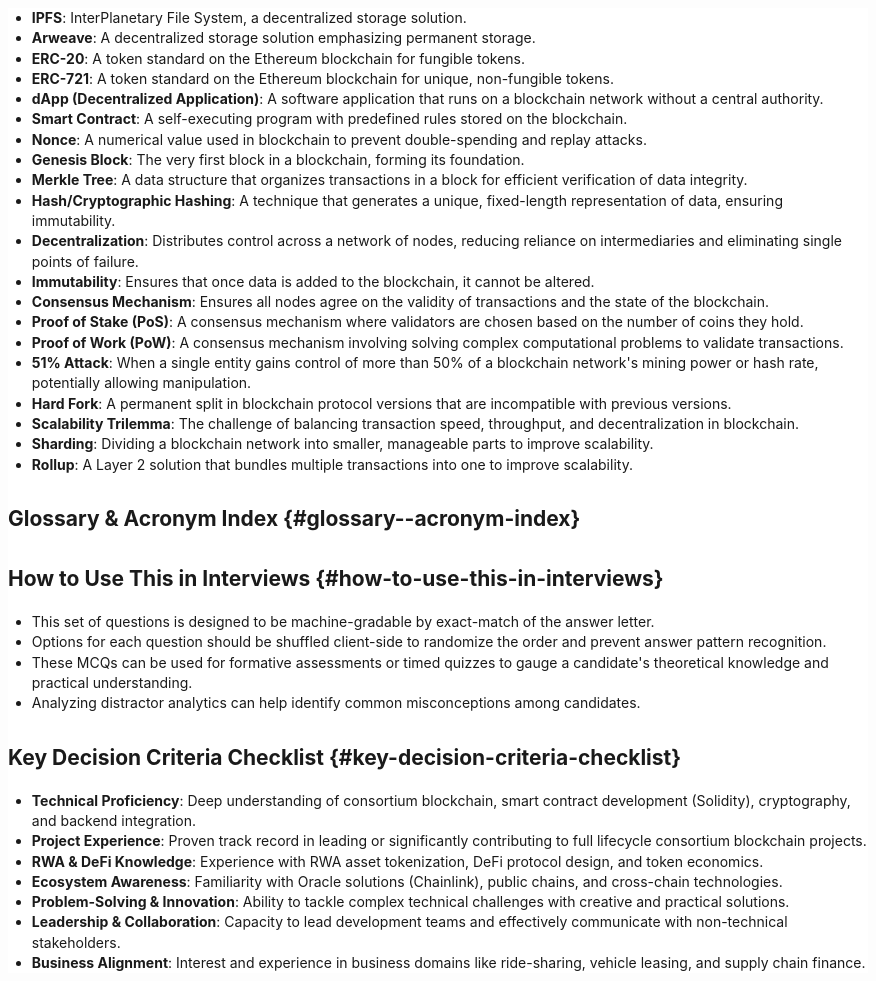 - **IPFS**: InterPlanetary File System, a decentralized storage solution.
- **Arweave**: A decentralized storage solution emphasizing permanent storage.
- **ERC-20**: A token standard on the Ethereum blockchain for fungible tokens.
- **ERC-721**: A token standard on the Ethereum blockchain for unique, non-fungible tokens.
- **dApp (Decentralized Application)**: A software application that runs on a blockchain network without a central authority.
- **Smart Contract**: A self-executing program with predefined rules stored on the blockchain.
- **Nonce**: A numerical value used in blockchain to prevent double-spending and replay attacks.
- **Genesis Block**: The very first block in a blockchain, forming its foundation.
- **Merkle Tree**: A data structure that organizes transactions in a block for efficient verification of data integrity.
- **Hash/Cryptographic Hashing**: A technique that generates a unique, fixed-length representation of data, ensuring immutability.
- **Decentralization**: Distributes control across a network of nodes, reducing reliance on intermediaries and eliminating single points of failure.
- **Immutability**: Ensures that once data is added to the blockchain, it cannot be altered.
- **Consensus Mechanism**: Ensures all nodes agree on the validity of transactions and the state of the blockchain.
- **Proof of Stake (PoS)**: A consensus mechanism where validators are chosen based on the number of coins they hold.
- **Proof of Work (PoW)**: A consensus mechanism involving solving complex computational problems to validate transactions.
- **51% Attack**: When a single entity gains control of more than 50% of a blockchain network's mining power or hash rate, potentially allowing manipulation.
- **Hard Fork**: A permanent split in blockchain protocol versions that are incompatible with previous versions.
- **Scalability Trilemma**: The challenge of balancing transaction speed, throughput, and decentralization in blockchain.
- **Sharding**: Dividing a blockchain network into smaller, manageable parts to improve scalability.
- **Rollup**: A Layer 2 solution that bundles multiple transactions into one to improve scalability.

## Glossary & Acronym Index {#glossary--acronym-index}

## How to Use This in Interviews {#how-to-use-this-in-interviews}

- This set of questions is designed to be machine-gradable by exact-match of the answer letter.
- Options for each question should be shuffled client-side to randomize the order and prevent answer pattern recognition.
- These MCQs can be used for formative assessments or timed quizzes to gauge a candidate's theoretical knowledge and practical understanding.
- Analyzing distractor analytics can help identify common misconceptions among candidates.

## Key Decision Criteria Checklist {#key-decision-criteria-checklist}

- **Technical Proficiency**: Deep understanding of consortium blockchain, smart contract development (Solidity), cryptography, and backend integration.
- **Project Experience**: Proven track record in leading or significantly contributing to full lifecycle consortium blockchain projects.
- **RWA & DeFi Knowledge**: Experience with RWA asset tokenization, DeFi protocol design, and token economics.
- **Ecosystem Awareness**: Familiarity with Oracle solutions (Chainlink), public chains, and cross-chain technologies.
- **Problem-Solving & Innovation**: Ability to tackle complex technical challenges with creative and practical solutions.
- **Leadership & Collaboration**: Capacity to lead development teams and effectively communicate with non-technical stakeholders.
- **Business Alignment**: Interest and experience in business domains like ride-sharing, vehicle leasing, and supply chain finance.
